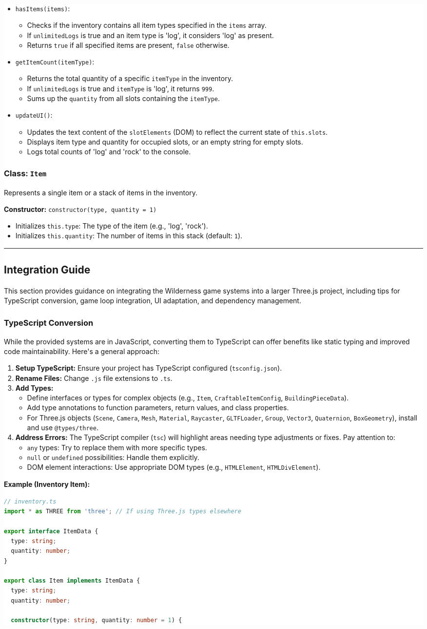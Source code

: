 -   `hasItems(items)`:
    -   Checks if the inventory contains all item types specified in the `items` array.
    -   If `unlimitedLogs` is true and an item type is 'log', it considers 'log' as present.
    -   Returns `true` if all specified items are present, `false` otherwise.

-   `getItemCount(itemType)`:
    -   Returns the total quantity of a specific `itemType` in the inventory.
    -   If `unlimitedLogs` is true and `itemType` is 'log', it returns `999`.
    -   Sums up the `quantity` from all slots containing the `itemType`.

-   `updateUI()`:
    -   Updates the text content of the `slotElements` (DOM) to reflect the current state of `this.slots`.
    -   Displays item type and quantity for occupied slots, or an empty string for empty slots.
    -   Logs total counts of 'log' and 'rock' to the console.

### Class: `Item`

Represents a single item or a stack of items in the inventory.

**Constructor:** `constructor(type, quantity = 1)`
-   Initializes `this.type`: The type of the item (e.g., 'log', 'rock').
-   Initializes `this.quantity`: The number of items in this stack (default: `1`).

---

## Integration Guide

This section provides guidance on integrating the Wilderness game systems into a larger Three.js project, including tips for TypeScript conversion, game loop integration, UI adaptation, and dependency management.

### TypeScript Conversion

While the provided systems are in JavaScript, converting them to TypeScript can offer benefits like static typing and improved code maintainability. Here's a general approach:

1.  **Setup TypeScript:** Ensure your project has TypeScript configured (`tsconfig.json`).
2.  **Rename Files:** Change `.js` file extensions to `.ts`.
3.  **Add Types:**
    *   Define interfaces or types for complex objects (e.g., `Item`, `CraftableItemConfig`, `BuildingPieceData`).
    *   Add type annotations to function parameters, return values, and class properties.
    *   For Three.js objects (`Scene`, `Camera`, `Mesh`, `Material`, `Raycaster`, `GLTFLoader`, `Group`, `Vector3`, `Quaternion`, `BoxGeometry`), install and use `@types/three`.
4.  **Address Errors:** The TypeScript compiler (`tsc`) will highlight areas needing type adjustments or fixes. Pay attention to:
    *   `any` types: Try to replace them with more specific types.
    *   `null` or `undefined` possibilities: Handle them explicitly.
    *   DOM element interactions: Use appropriate DOM types (e.g., `HTMLElement`, `HTMLDivElement`).

**Example (Inventory Item):**

```typescript
// inventory.ts
import * as THREE from 'three'; // If using Three.js types elsewhere

export interface ItemData {
  type: string;
  quantity: number;
}

export class Item implements ItemData {
  type: string;
  quantity: number;

  constructor(type: string, quantity: number = 1) {
```